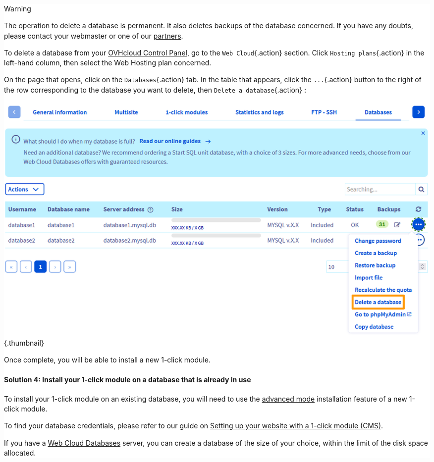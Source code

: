 > [!warning]
>
> The operation to delete a database is permanent. It also deletes backups of the database concerned. If you have any doubts, please contact your webmaster or one of our [partners](/links/partner).
>

To delete a database from your [OVHcloud Control Panel](/links/manager), go to the `Web Cloud`{.action} section. Click `Hosting plans`{.action} in the left-hand column, then select the Web Hosting plan concerned.

On the page that opens, click on the `Databases`{.action} tab. In the table that appears, click the `...`{.action} button to the right of the row corresponding to the database you want to delete, then `Delete a database`{.action} :

![delete_a_database](images/sharedsql-deletion.png){.thumbnail}

Once complete, you will be able to install a new 1-click module.

#### Solution 4: Install your 1-click module on a database that is already in use

To install your 1-click module on an existing database, you will need to use the [advanced mode](/pages/web_cloud/web_hosting/cms_install_1_click_modules) installation feature of a new 1-click module.

To find your database credentials, please refer to our guide on [Setting up your website with a 1-click module (CMS)](/pages/web_cloud/web_hosting/cms_install_1_click_modules).

If you have a [Web Cloud Databases](/pages/web_cloud/web_cloud_databases/starting_with_clouddb) server, you can create a database of the size of your choice, within the limit of the disk space allocated.
